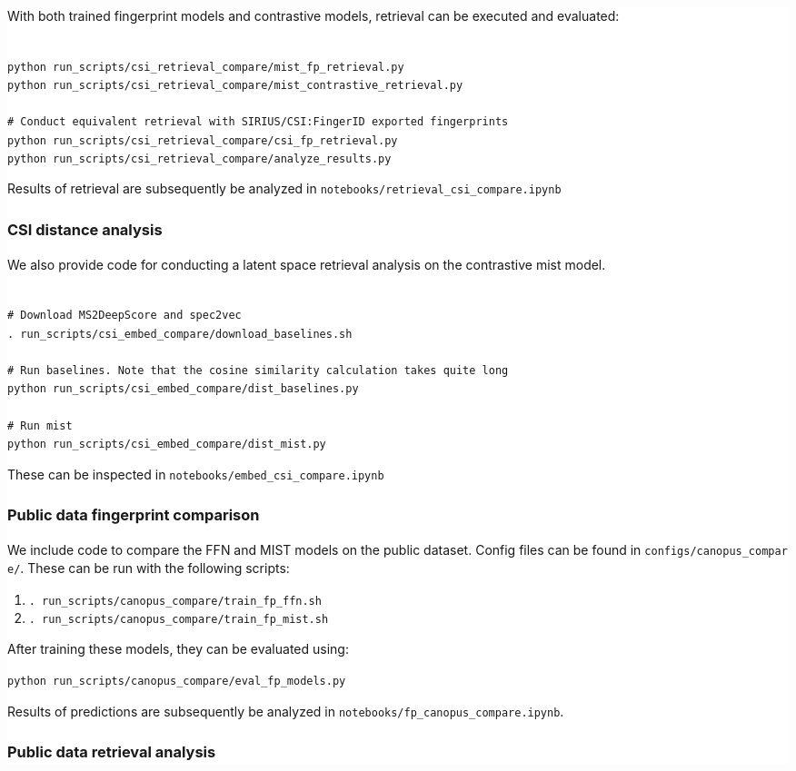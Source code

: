 With both trained fingerprint models and contrastive models, retrieval can be executed and evaluated:

```

python run_scripts/csi_retrieval_compare/mist_fp_retrieval.py
python run_scripts/csi_retrieval_compare/mist_contrastive_retrieval.py

# Conduct equivalent retrieval with SIRIUS/CSI:FingerID exported fingerprints
python run_scripts/csi_retrieval_compare/csi_fp_retrieval.py
python run_scripts/csi_retrieval_compare/analyze_results.py

```

Results of retrieval are subsequently be analyzed in `notebooks/retrieval_csi_compare.ipynb`


### CSI distance analysis

We also provide code for conducting a latent space retrieval analysis on the contrastive mist model.

```

# Download MS2DeepScore and spec2vec
. run_scripts/csi_embed_compare/download_baselines.sh

# Run baselines. Note that the cosine similarity calculation takes quite long
python run_scripts/csi_embed_compare/dist_baselines.py

# Run mist
python run_scripts/csi_embed_compare/dist_mist.py 

```

These can be inspected in `notebooks/embed_csi_compare.ipynb`


### Public data fingerprint comparison

We include code to compare the FFN and MIST models on the public dataset. Config files can be found in `configs/canopus_compare/`. These can be run with the following scripts: 

1. `. run_scripts/canopus_compare/train_fp_ffn.sh`
2. `. run_scripts/canopus_compare/train_fp_mist.sh`


After training these models, they can be evaluated using:

```
python run_scripts/canopus_compare/eval_fp_models.py
```

Results of predictions are subsequently be analyzed in `notebooks/fp_canopus_compare.ipynb`.


### Public data retrieval analysis
